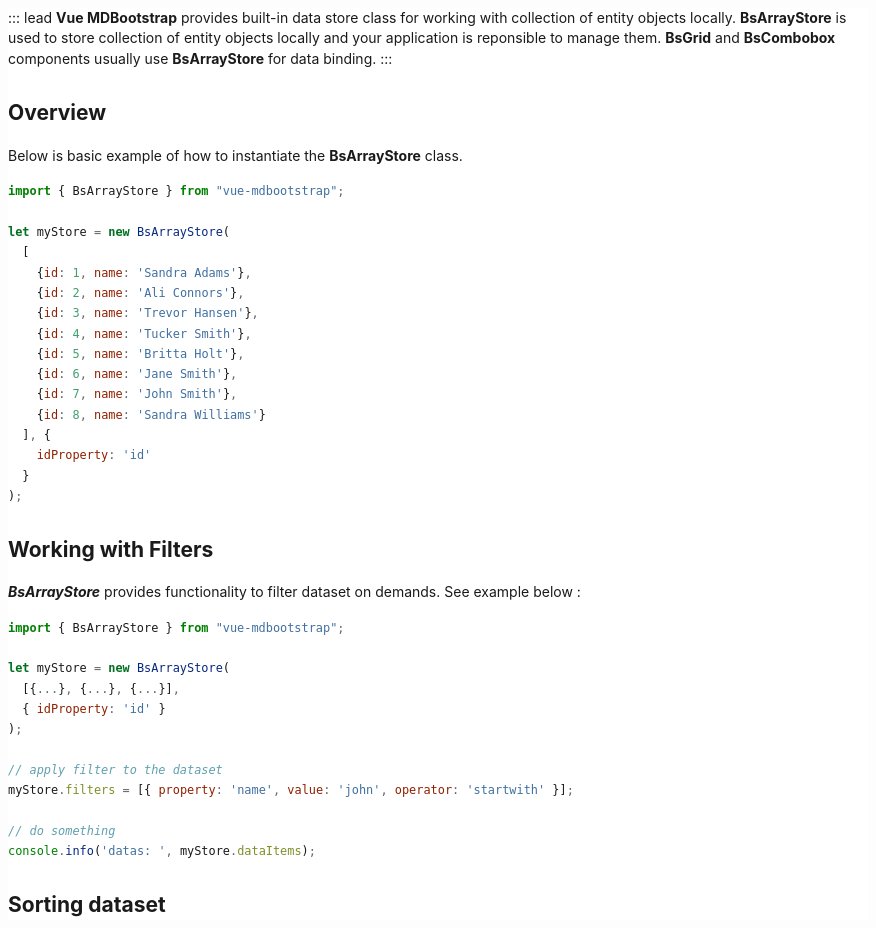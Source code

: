 ::: lead
**Vue MDBootstrap** provides built-in data store class for working with collection 
of entity objects locally. **BsArrayStore** is used to store collection of entity 
objects locally and your application is reponsible to manage them. **BsGrid** and 
**BsCombobox** components usually use **BsArrayStore** for data binding.
:::


## Overview

Below is basic example of how to instantiate the **BsArrayStore** class.

```js
import { BsArrayStore } from "vue-mdbootstrap";

let myStore = new BsArrayStore(
  [
    {id: 1, name: 'Sandra Adams'},
    {id: 2, name: 'Ali Connors'},
    {id: 3, name: 'Trevor Hansen'},
    {id: 4, name: 'Tucker Smith'},
    {id: 5, name: 'Britta Holt'},
    {id: 6, name: 'Jane Smith'},
    {id: 7, name: 'John Smith'},
    {id: 8, name: 'Sandra Williams'}
  ], {
    idProperty: 'id'
  }
);
```


## Working with Filters

***BsArrayStore*** provides functionality to filter dataset on demands. See example below :

```js
import { BsArrayStore } from "vue-mdbootstrap";

let myStore = new BsArrayStore(
  [{...}, {...}, {...}],
  { idProperty: 'id' }
);

// apply filter to the dataset
myStore.filters = [{ property: 'name', value: 'john', operator: 'startwith' }];

// do something
console.info('datas: ', myStore.dataItems);
```


## Sorting dataset
